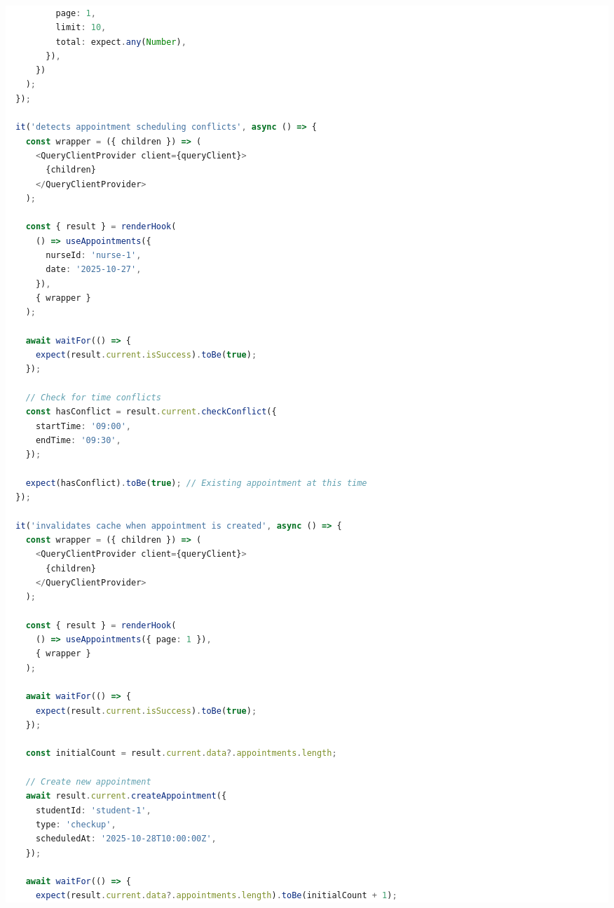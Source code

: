```typescript
          page: 1,
          limit: 10,
          total: expect.any(Number),
        }),
      })
    );
  });

  it('detects appointment scheduling conflicts', async () => {
    const wrapper = ({ children }) => (
      <QueryClientProvider client={queryClient}>
        {children}
      </QueryClientProvider>
    );

    const { result } = renderHook(
      () => useAppointments({
        nurseId: 'nurse-1',
        date: '2025-10-27',
      }),
      { wrapper }
    );

    await waitFor(() => {
      expect(result.current.isSuccess).toBe(true);
    });

    // Check for time conflicts
    const hasConflict = result.current.checkConflict({
      startTime: '09:00',
      endTime: '09:30',
    });

    expect(hasConflict).toBe(true); // Existing appointment at this time
  });

  it('invalidates cache when appointment is created', async () => {
    const wrapper = ({ children }) => (
      <QueryClientProvider client={queryClient}>
        {children}
      </QueryClientProvider>
    );

    const { result } = renderHook(
      () => useAppointments({ page: 1 }),
      { wrapper }
    );

    await waitFor(() => {
      expect(result.current.isSuccess).toBe(true);
    });

    const initialCount = result.current.data?.appointments.length;

    // Create new appointment
    await result.current.createAppointment({
      studentId: 'student-1',
      type: 'checkup',
      scheduledAt: '2025-10-28T10:00:00Z',
    });

    await waitFor(() => {
      expect(result.current.data?.appointments.length).toBe(initialCount + 1);
```
